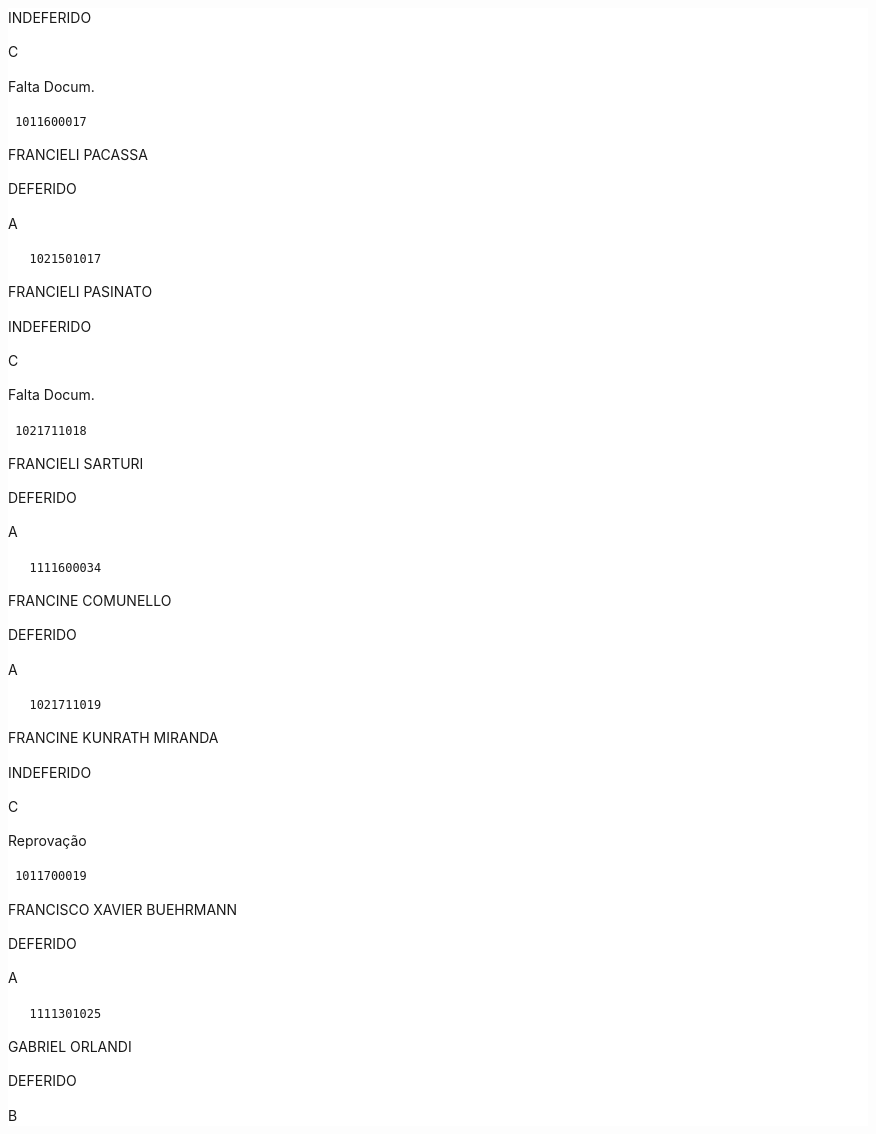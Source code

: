    INDEFERIDO

   C

   Falta Docum.

     1011600017

   FRANCIELI PACASSA

   DEFERIDO

   A

       1021501017

   FRANCIELI PASINATO

   INDEFERIDO

   C

   Falta Docum.

     1021711018

   FRANCIELI SARTURI

   DEFERIDO

   A

       1111600034

   FRANCINE COMUNELLO

   DEFERIDO

   A

       1021711019

   FRANCINE KUNRATH MIRANDA

   INDEFERIDO

   C

   Reprovação

     1011700019

   FRANCISCO XAVIER BUEHRMANN

   DEFERIDO

   A

       1111301025

   GABRIEL ORLANDI

   DEFERIDO

   B
